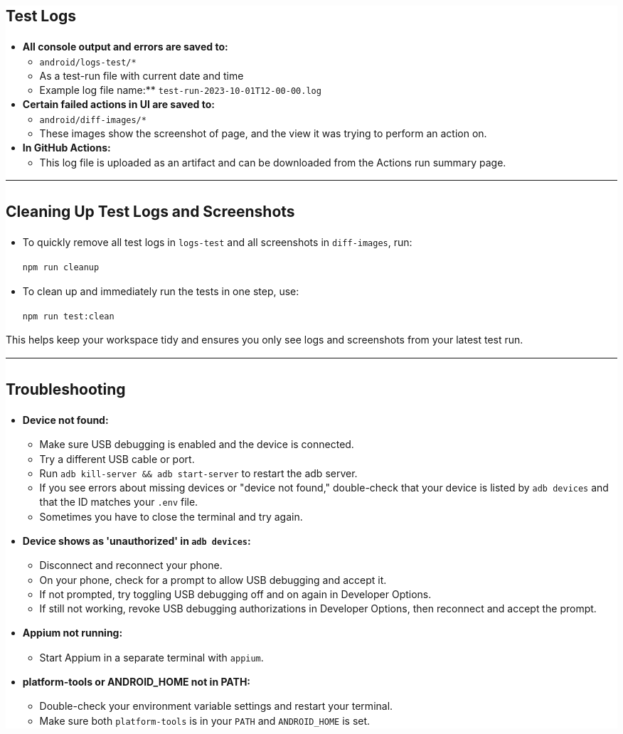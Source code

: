 
## Test Logs

- **All console output and errors are saved to:**
  - `android/logs-test/*`
  - As a test-run file with current date and time
  - Example log file name:** `test-run-2023-10-01T12-00-00.log`
- **Certain failed actions in UI are saved to:**
  - `android/diff-images/*`
  - These images show the screenshot of page, and the view it was trying to perform an action on.
- **In GitHub Actions:**
  - This log file is uploaded as an artifact and can be downloaded from the Actions run summary page.

---

## Cleaning Up Test Logs and Screenshots

- To quickly remove all test logs in `logs-test` and all screenshots in `diff-images`, run:
  ```sh
  npm run cleanup
  ```
- To clean up and immediately run the tests in one step, use:
  ```sh
  npm run test:clean
  ```
This helps keep your workspace tidy and ensures you only see logs and screenshots from your latest test run.

---

## Troubleshooting

- **Device not found:**  
  - Make sure USB debugging is enabled and the device is connected.
  - Try a different USB cable or port.
  - Run `adb kill-server && adb start-server` to restart the adb server.
  - If you see errors about missing devices or "device not found," double-check that your device is listed by `adb devices` and that the ID matches your `.env` file.
  - Sometimes you have to close the terminal and try again.

- **Device shows as 'unauthorized' in `adb devices`:**
  - Disconnect and reconnect your phone.
  - On your phone, check for a prompt to allow USB debugging and accept it.
  - If not prompted, try toggling USB debugging off and on again in Developer Options.
  - If still not working, revoke USB debugging authorizations in Developer Options, then reconnect and accept the prompt.

- **Appium not running:**  
  - Start Appium in a separate terminal with `appium`.

- **platform-tools or ANDROID_HOME not in PATH:**  
  - Double-check your environment variable settings and restart your terminal.
  - Make sure both `platform-tools` is in your `PATH` and `ANDROID_HOME` is set.
